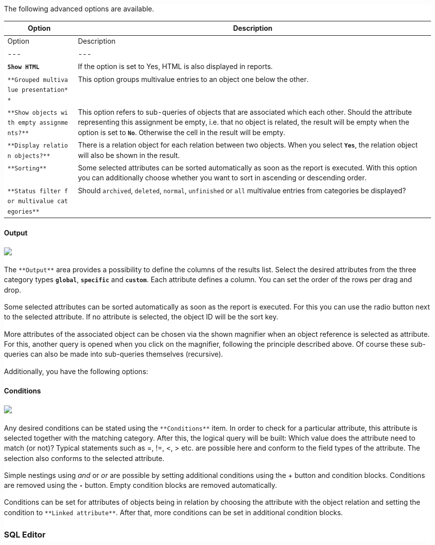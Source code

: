 The following advanced options are available.

| Option | Description |
| --- | --- |
| Option | Description |
| --- | --- |
| **`Show HTML`** | If the option is set to Yes, HTML is also displayed in reports. |
| `**Grouped multivalue presentation**` | This option groups multivalue entries to an object one below the other. |
| `**Show objects with empty assignments?**` | This option refers to sub-queries of objects that are associated which each other. Should the attribute representing this assignment be empty, i.e. that no object is related, the result will be empty when the option is set to **`No`**. Otherwise the cell in the result will be empty. |
| `**Display relation objects?**` | There is a relation object for each relation between two objects. When you select **`Yes`**, the relation object will also be shown in the result. |
| `**Sorting**` | Some selected attributes can be sorted automatically as soon as the report is executed. With this option you can additionally choose whether you want to sort in ascending or descending order. |
| `**Status filter for multivalue categories**` | Should `archived`, `deleted`, `normal`, `unfinished` or `all` multivalue entries from categories be displayed? |

#### Output

![](/download/attachments/37355633/image2020-8-10_14-46-49.png?version=1&modificationDate=1597063610002&api=v2&effects=drop-shadow)

The `**Output**` area provides a possibility to define the columns of the results list. Select the desired attributes from the three category types **`global`**, **`specific`** and **`custom`**. Each attribute defines a column. You can set the order of the rows per drag and drop.

Some selected attributes can be sorted automatically as soon as the report is executed. For this you can use the radio button next to the selected attribute. If no attribute is selected, the object ID will be the sort key.  

More attributes of the associated object can be chosen via the shown magnifier when an object reference is selected as attribute. For this, another query is opened when you click on the magnifier, following the principle described above. Of course these sub-queries can also be made into sub-queries themselves (recursive).

Additionally, you have the following options:

#### Conditions

![](/download/attachments/37355633/image2017-2-9%2010%3A28%3A37.png?version=1&modificationDate=1486632514174&api=v2&effects=drop-shadow)

Any desired conditions can be stated using the `**Conditions**` item. In order to check for a particular attribute, this attribute is selected together with the matching category. After this, the logical query will be built: Which value does the attribute need to match (or not)? Typical statements such as =, !=, <, > etc. are possible here and conform to the field types of the attribute. The selection also conforms to the selected attribute.

Simple nestings using _and_ or _or_ are possible by setting additional conditions using the + button and condition blocks. Conditions are removed using the **`-`** button. Empty condition blocks are removed automatically.

Conditions can be set for attributes of objects being in relation by choosing the attribute with the object relation and setting the condition to `**Linked attribute**`. After that, more conditions can be set in additional condition blocks.

### SQL Editor
